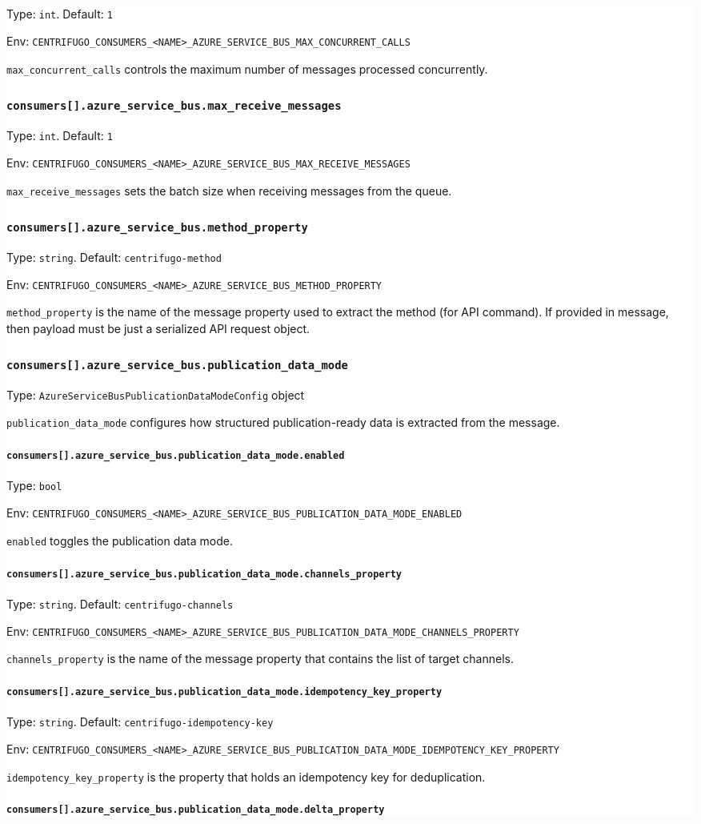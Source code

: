Type: `int`. Default: `1`

Env: `CENTRIFUGO_CONSUMERS_<NAME>_AZURE_SERVICE_BUS_MAX_CONCURRENT_CALLS`

`max_concurrent_calls` controls the maximum number of messages processed concurrently.

### `consumers[].azure_service_bus.max_receive_messages`

Type: `int`. Default: `1`

Env: `CENTRIFUGO_CONSUMERS_<NAME>_AZURE_SERVICE_BUS_MAX_RECEIVE_MESSAGES`

`max_receive_messages` sets the batch size when receiving messages from the queue.

### `consumers[].azure_service_bus.method_property`

Type: `string`. Default: `centrifugo-method`

Env: `CENTRIFUGO_CONSUMERS_<NAME>_AZURE_SERVICE_BUS_METHOD_PROPERTY`

`method_property` is the name of the message property used to extract the method (for API command).
If provided in message, then payload must be just a serialized API request object.

### `consumers[].azure_service_bus.publication_data_mode`

Type: `AzureServiceBusPublicationDataModeConfig` object

`publication_data_mode` configures how structured publication-ready data is extracted from the message.

#### `consumers[].azure_service_bus.publication_data_mode.enabled`

Type: `bool`

Env: `CENTRIFUGO_CONSUMERS_<NAME>_AZURE_SERVICE_BUS_PUBLICATION_DATA_MODE_ENABLED`

`enabled` toggles the publication data mode.

#### `consumers[].azure_service_bus.publication_data_mode.channels_property`

Type: `string`. Default: `centrifugo-channels`

Env: `CENTRIFUGO_CONSUMERS_<NAME>_AZURE_SERVICE_BUS_PUBLICATION_DATA_MODE_CHANNELS_PROPERTY`

`channels_property` is the name of the message property that contains the list of target channels.

#### `consumers[].azure_service_bus.publication_data_mode.idempotency_key_property`

Type: `string`. Default: `centrifugo-idempotency-key`

Env: `CENTRIFUGO_CONSUMERS_<NAME>_AZURE_SERVICE_BUS_PUBLICATION_DATA_MODE_IDEMPOTENCY_KEY_PROPERTY`

`idempotency_key_property` is the property that holds an idempotency key for deduplication.

#### `consumers[].azure_service_bus.publication_data_mode.delta_property`
